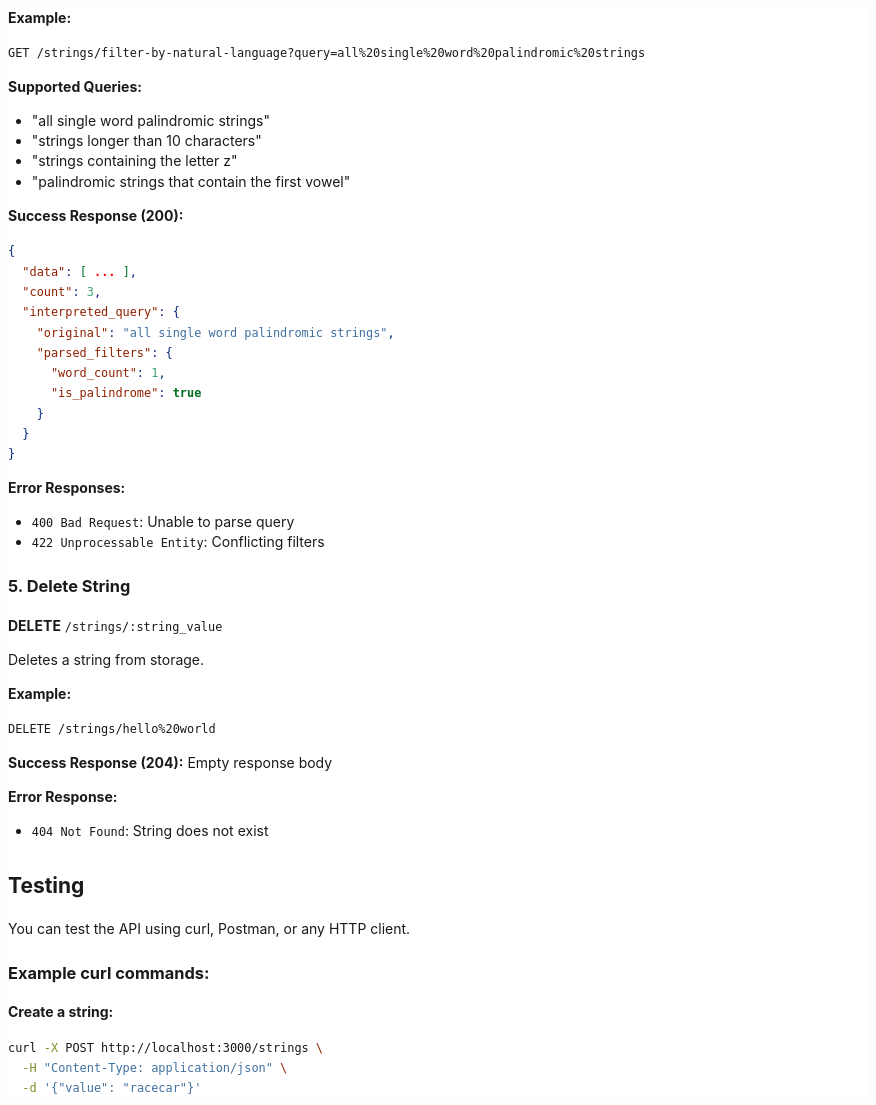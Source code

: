 **Example:**
```
GET /strings/filter-by-natural-language?query=all%20single%20word%20palindromic%20strings
```

**Supported Queries:**
- "all single word palindromic strings"
- "strings longer than 10 characters"
- "strings containing the letter z"
- "palindromic strings that contain the first vowel"

**Success Response (200):**
```json
{
  "data": [ ... ],
  "count": 3,
  "interpreted_query": {
    "original": "all single word palindromic strings",
    "parsed_filters": {
      "word_count": 1,
      "is_palindrome": true
    }
  }
}
```

**Error Responses:**
- `400 Bad Request`: Unable to parse query
- `422 Unprocessable Entity`: Conflicting filters

### 5. Delete String

**DELETE** `/strings/:string_value`

Deletes a string from storage.

**Example:**
```
DELETE /strings/hello%20world
```

**Success Response (204):**
Empty response body

**Error Response:**
- `404 Not Found`: String does not exist

## Testing

You can test the API using curl, Postman, or any HTTP client.

### Example curl commands:

**Create a string:**
```bash
curl -X POST http://localhost:3000/strings \
  -H "Content-Type: application/json" \
  -d '{"value": "racecar"}'
```
